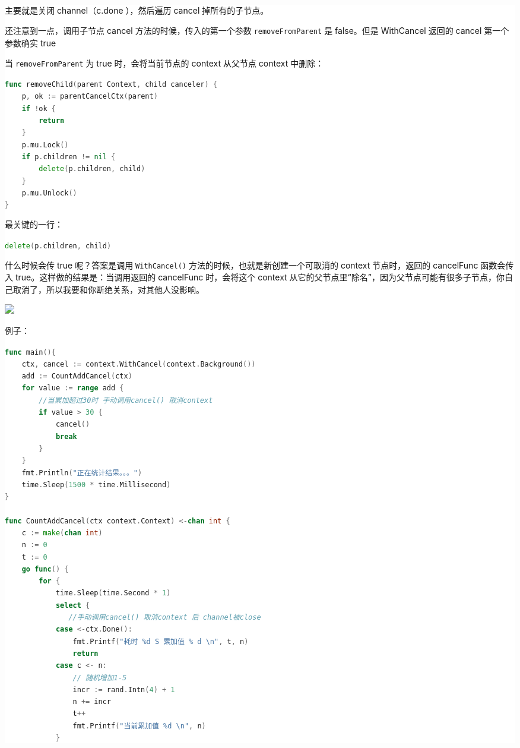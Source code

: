 主要就是关闭 channel（c.done ），然后遍历 cancel 掉所有的子节点。

还注意到一点，调用子节点 cancel 方法的时候，传入的第一个参数 `removeFromParent` 是 false。但是 WithCancel 返回的 cancel 第一个参数确实 true

当 `removeFromParent` 为 true 时，会将当前节点的 context 从父节点 context 中删除：

```go
func removeChild(parent Context, child canceler) {
	p, ok := parentCancelCtx(parent)
	if !ok {
		return
	}
	p.mu.Lock()
	if p.children != nil {
		delete(p.children, child)
	}
	p.mu.Unlock()
}
```

最关键的一行：

```go
delete(p.children, child)
```

什么时候会传 true 呢？答案是调用 `WithCancel()` 方法的时候，也就是新创建一个可取消的 context 节点时，返回的 cancelFunc 函数会传入 true。这样做的结果是：当调用返回的 cancelFunc 时，会将这个 context 从它的父节点里“除名”，因为父节点可能有很多子节点，你自己取消了，所以我要和你断绝关系，对其他人没影响。

![](./assets/context-cancel.png)



例子：

```go
func main(){
    ctx, cancel := context.WithCancel(context.Background())
	add := CountAddCancel(ctx)
	for value := range add {
        //当累加超过30时 手动调用cancel() 取消context
		if value > 30 {
			cancel()
			break
		}
	}
	fmt.Println("正在统计结果。。。")
	time.Sleep(1500 * time.Millisecond)
}

func CountAddCancel(ctx context.Context) <-chan int {
	c := make(chan int)
	n := 0
	t := 0
	go func() {
		for {
			time.Sleep(time.Second * 1)
			select {
               //手动调用cancel() 取消context 后 channel被close
			case <-ctx.Done():
				fmt.Printf("耗时 %d S 累加值 % d \n", t, n)
                return
			case c <- n:
				// 随机增加1-5
				incr := rand.Intn(4) + 1
				n += incr
				t++
				fmt.Printf("当前累加值 %d \n", n)
			}
```